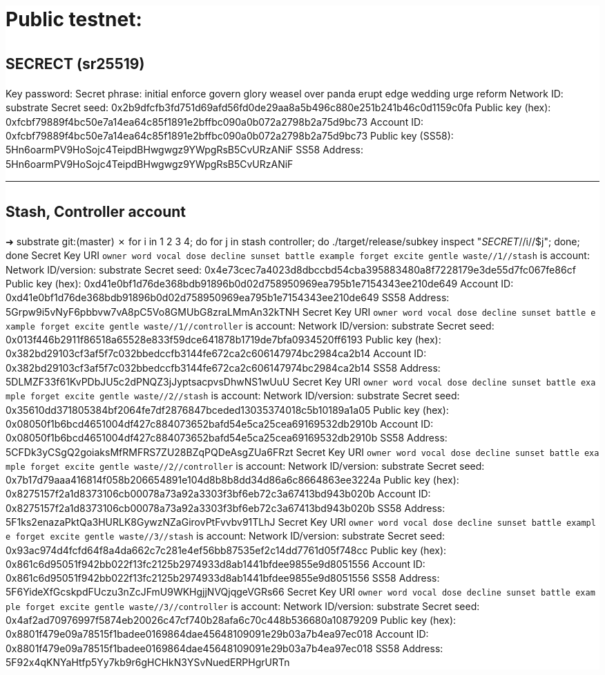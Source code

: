 # Public testnet:


## SECRECT (sr25519)
Key password:
Secret phrase:       initial enforce govern glory weasel over panda erupt edge wedding urge reform
Network ID:        substrate
Secret seed:       0x2b9dfcfb3fd751d69afd56fd0de29aa8a5b496c880e251b241b46c0d1159c0fa
Public key (hex):  0xfcbf79889f4bc50e7a14ea64c85f1891e2bffbc090a0b072a2798b2a75d9bc73
Account ID:        0xfcbf79889f4bc50e7a14ea64c85f1891e2bffbc090a0b072a2798b2a75d9bc73
Public key (SS58): 5Hn6oarmPV9HoSojc4TeipdBHwgwgz9YWpgRsB5CvURzANiF
SS58 Address:      5Hn6oarmPV9HoSojc4TeipdBHwgwgz9YWpgRsB5CvURzANiF

------

## Stash, Controller account

➜  substrate git:(master) ✗ for i in 1 2 3 4; do for j in stash controller; do ./target/release/subkey inspect "$SECRET//$i//$j"; done; done
Secret Key URI `owner word vocal dose decline sunset battle example forget excite gentle waste//1//stash` is account:
Network ID/version: substrate
Secret seed:        0x4e73cec7a4023d8dbccbd54cba395883480a8f7228179e3de55d7fc067fe86cf
Public key (hex):   0xd41e0bf1d76de368bdb91896b0d02d758950969ea795b1e7154343ee210de649
Account ID:         0xd41e0bf1d76de368bdb91896b0d02d758950969ea795b1e7154343ee210de649
SS58 Address:       5Grpw9i5vNyF6pbbvw7vA8pC5Vo8GMUbG8zraLMmAn32kTNH
Secret Key URI `owner word vocal dose decline sunset battle example forget excite gentle waste//1//controller` is account:
Network ID/version: substrate
Secret seed:        0x013f446b2911f86518a65528e833f59dce641878b1719de7bfa0934520ff6193
Public key (hex):   0x382bd29103cf3af5f7c032bbedccfb3144fe672ca2c606147974bc2984ca2b14
Account ID:         0x382bd29103cf3af5f7c032bbedccfb3144fe672ca2c606147974bc2984ca2b14
SS58 Address:       5DLMZF33f61KvPDbJU5c2dPNQZ3jJyptsacpvsDhwNS1wUuU
Secret Key URI `owner word vocal dose decline sunset battle example forget excite gentle waste//2//stash` is account:
Network ID/version: substrate
Secret seed:        0x35610dd371805384bf2064fe7df2876847bceded13035374018c5b10189a1a05
Public key (hex):   0x08050f1b6bcd4651004df427c884073652bafd54e5ca25cea69169532db2910b
Account ID:         0x08050f1b6bcd4651004df427c884073652bafd54e5ca25cea69169532db2910b
SS58 Address:       5CFDk3yCSgQ2goiaksMfRMFRS7ZU28BZqPQDeAsgZUa6FRzt
Secret Key URI `owner word vocal dose decline sunset battle example forget excite gentle waste//2//controller` is account:
Network ID/version: substrate
Secret seed:        0x7b17d79aaa416814f058b206654891e104d8b8b8dd34d86a6c8664863ee3224a
Public key (hex):   0x8275157f2a1d8373106cb00078a73a92a3303f3bf6eb72c3a67413bd943b020b
Account ID:         0x8275157f2a1d8373106cb00078a73a92a3303f3bf6eb72c3a67413bd943b020b
SS58 Address:       5F1ks2enazaPktQa3HURLK8GywzNZaGirovPtFvvbv91TLhJ
Secret Key URI `owner word vocal dose decline sunset battle example forget excite gentle waste//3//stash` is account:
Network ID/version: substrate
Secret seed:        0x93ac974d4fcfd64f8a4da662c7c281e4ef56bb87535ef2c14dd7761d05f748cc
Public key (hex):   0x861c6d95051f942bb022f13fc2125b2974933d8ab1441bfdee9855e9d8051556
Account ID:         0x861c6d95051f942bb022f13fc2125b2974933d8ab1441bfdee9855e9d8051556
SS58 Address:       5F6YideXfGcskpdFUczu3nZcJFmU9WKHgjjNVQjqgeVGRs66
Secret Key URI `owner word vocal dose decline sunset battle example forget excite gentle waste//3//controller` is account:
Network ID/version: substrate
Secret seed:        0x4af2ad70976997f5874eb20026c47cf740b28afa6c70c448b536680a10879209
Public key (hex):   0x8801f479e09a78515f1badee0169864dae45648109091e29b03a7b4ea97ec018
Account ID:         0x8801f479e09a78515f1badee0169864dae45648109091e29b03a7b4ea97ec018
SS58 Address:       5F92x4qKNYaHtfp5Yy7kb9r6gHCHkN3YSvNuedERPHgrURTn